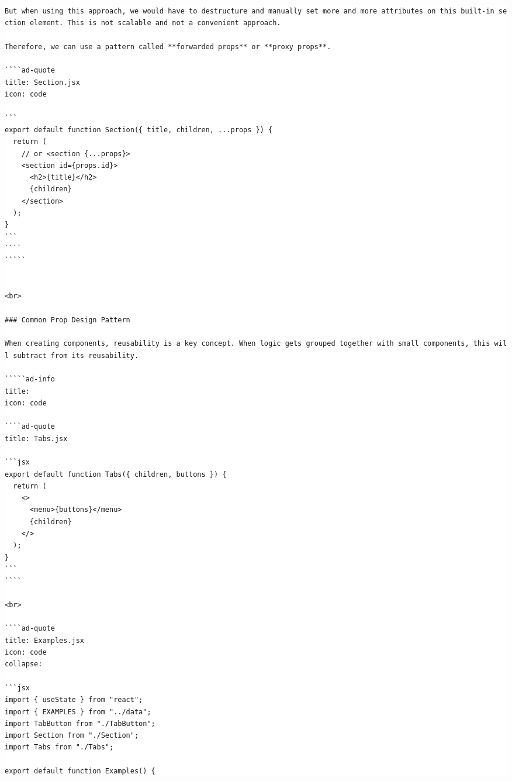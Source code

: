 ``````ad-abstract
But when using this approach, we would have to destructure and manually set more and more attributes on this built-in section element. This is not scalable and not a convenient approach.

Therefore, we can use a pattern called **forwarded props** or **proxy props**.

````ad-quote
title: Section.jsx
icon: code

```
export default function Section({ title, children, ...props }) {
  return (
    // or <section {...props}>
    <section id={props.id}>
      <h2>{title}</h2>
      {children}
    </section>
  );
}
```
````
`````


<br>

### Common Prop Design Pattern

When creating components, reusability is a key concept. When logic gets grouped together with small components, this will subtract from its reusability.

`````ad-info
title: 
icon: code

````ad-quote
title: Tabs.jsx

```jsx
export default function Tabs({ children, buttons }) {
  return (
    <>
      <menu>{buttons}</menu>
      {children}
    </>
  );
}
```
````

<br>

````ad-quote
title: Examples.jsx
icon: code
collapse:

```jsx
import { useState } from "react";
import { EXAMPLES } from "../data";
import TabButton from "./TabButton";
import Section from "./Section";
import Tabs from "./Tabs";

export default function Examples() {
``````